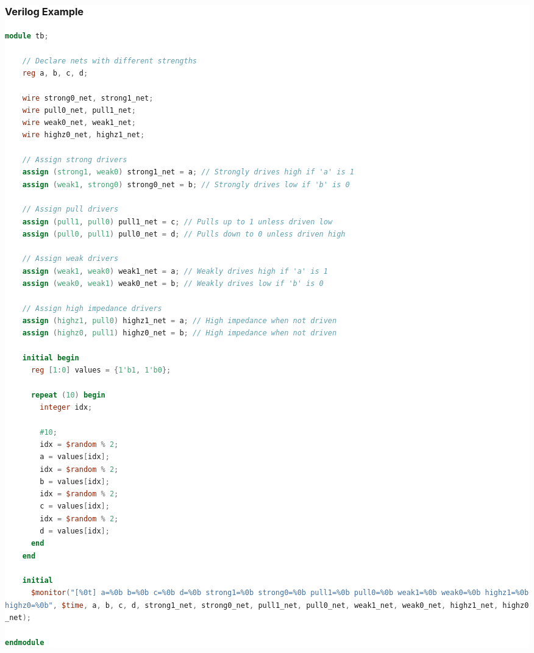 ### Verilog Example

```verilog
module tb;

    // Declare nets with different strengths
    reg a, b, c, d;

    wire strong0_net, strong1_net;
    wire pull0_net, pull1_net;
    wire weak0_net, weak1_net;
    wire highz0_net, highz1_net;

    // Assign strong drivers
    assign (strong1, weak0) strong1_net = a; // Strongly drives high if 'a' is 1
    assign (weak1, strong0) strong0_net = b; // Strongly drives low if 'b' is 0

    // Assign pull drivers
    assign (pull1, pull0) pull1_net = c; // Pulls up to 1 unless driven low
    assign (pull0, pull1) pull0_net = d; // Pulls down to 0 unless driven high

    // Assign weak drivers
    assign (weak1, weak0) weak1_net = a; // Weakly drives high if 'a' is 1
    assign (weak0, weak1) weak0_net = b; // Weakly drives low if 'b' is 0

    // Assign high impedance drivers
    assign (highz1, pull0) highz1_net = a; // High impedance when not driven
    assign (highz0, pull1) highz0_net = b; // High impedance when not driven

    initial begin
      reg [1:0] values = {1'b1, 1'b0};

      repeat (10) begin
        integer idx;

        #10;
        idx = $random % 2;
        a = values[idx];
        idx = $random % 2;
        b = values[idx];
        idx = $random % 2;
        c = values[idx];
        idx = $random % 2;
        d = values[idx];
      end
    end

    initial
      $monitor("[%0t] a=%0b b=%0b c=%0b d=%0b strong1=%0b strong0=%0b pull1=%0b pull0=%0b weak1=%0b weak0=%0b highz1=%0b highz0=%0b", $time, a, b, c, d, strong1_net, strong0_net, pull1_net, pull0_net, weak1_net, weak0_net, highz1_net, highz0_net);

endmodule
```
